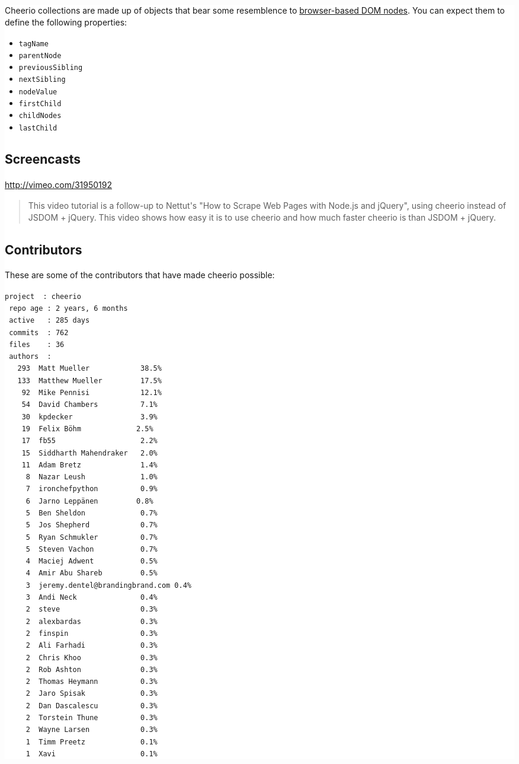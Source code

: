 Cheerio collections are made up of objects that bear some resemblence to [browser-based DOM nodes](https://developer.mozilla.org/en-US/docs/Web/API/Node). You can expect them to define the following properties:

- `tagName`
- `parentNode`
- `previousSibling`
- `nextSibling`
- `nodeValue`
- `firstChild`
- `childNodes`
- `lastChild`

## Screencasts

http://vimeo.com/31950192

> This video tutorial is a follow-up to Nettut's "How to Scrape Web Pages with Node.js and jQuery", using cheerio instead of JSDOM + jQuery. This video shows how easy it is to use cheerio and how much faster cheerio is than JSDOM + jQuery.

## Contributors

These are some of the contributors that have made cheerio possible:

```
project  : cheerio
 repo age : 2 years, 6 months
 active   : 285 days
 commits  : 762
 files    : 36
 authors  :
   293  Matt Mueller            38.5%
   133  Matthew Mueller         17.5%
    92  Mike Pennisi            12.1%
    54  David Chambers          7.1%
    30  kpdecker                3.9%
    19  Felix Böhm             2.5%
    17  fb55                    2.2%
    15  Siddharth Mahendraker   2.0%
    11  Adam Bretz              1.4%
     8  Nazar Leush             1.0%
     7  ironchefpython          0.9%
     6  Jarno Leppänen         0.8%
     5  Ben Sheldon             0.7%
     5  Jos Shepherd            0.7%
     5  Ryan Schmukler          0.7%
     5  Steven Vachon           0.7%
     4  Maciej Adwent           0.5%
     4  Amir Abu Shareb         0.5%
     3  jeremy.dentel@brandingbrand.com 0.4%
     3  Andi Neck               0.4%
     2  steve                   0.3%
     2  alexbardas              0.3%
     2  finspin                 0.3%
     2  Ali Farhadi             0.3%
     2  Chris Khoo              0.3%
     2  Rob Ashton              0.3%
     2  Thomas Heymann          0.3%
     2  Jaro Spisak             0.3%
     2  Dan Dascalescu          0.3%
     2  Torstein Thune          0.3%
     2  Wayne Larsen            0.3%
     1  Timm Preetz             0.1%
     1  Xavi                    0.1%
```